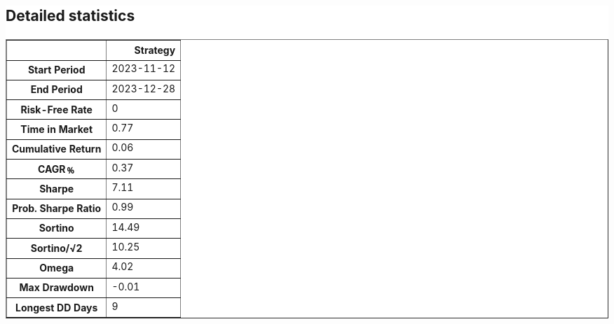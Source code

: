 ## Detailed statistics

<table border="1" class="dataframe" id="qsmetrics">
  <thead>
    <tr style="text-align: right;">
      <th></th>
      <th>Strategy</th>
    </tr>
  </thead>
  <tbody>
    <tr>
      <th>Start Period</th>
      <td>2023-11-12</td>
    </tr>
    <tr>
      <th>End Period</th>
      <td>2023-12-28</td>
    </tr>
    <tr>
      <th>Risk-Free Rate</th>
      <td>0</td>
    </tr>
    <tr>
      <th>Time in Market</th>
      <td>0.77</td>
    </tr>
    <tr>
      <th>Cumulative Return</th>
      <td>0.06</td>
    </tr>
    <tr>
      <th>CAGR﹪</th>
      <td>0.37</td>
    </tr>
    <tr>
      <th>Sharpe</th>
      <td>7.11</td>
    </tr>
    <tr>
      <th>Prob. Sharpe Ratio</th>
      <td>0.99</td>
    </tr>
    <tr>
      <th>Sortino</th>
      <td>14.49</td>
    </tr>
    <tr>
      <th>Sortino/√2</th>
      <td>10.25</td>
    </tr>
    <tr>
      <th>Omega</th>
      <td>4.02</td>
    </tr>
    <tr>
      <th>Max Drawdown</th>
      <td>-0.01</td>
    </tr>
    <tr>
      <th>Longest DD Days</th>
      <td>9</td>
    </tr>
    <tr>